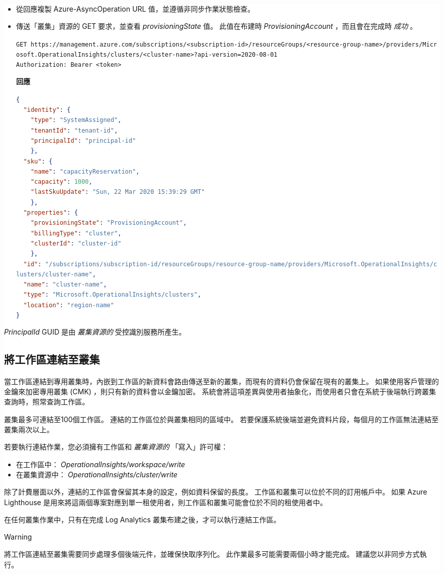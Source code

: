 - 從回應複製 Azure-AsyncOperation URL 值，並遵循非同步作業狀態檢查。

- 傳送「叢集」資源的 GET 要求，並查看 *provisioningState* 值。 此值在布建時 *ProvisioningAccount* ，而且會在完成時 *成功* 。

   ```rst
   GET https://management.azure.com/subscriptions/<subscription-id>/resourceGroups/<resource-group-name>/providers/Microsoft.OperationalInsights/clusters/<cluster-name>?api-version=2020-08-01
   Authorization: Bearer <token>
   ```

   **回應**

   ```json
   {
     "identity": {
       "type": "SystemAssigned",
       "tenantId": "tenant-id",
       "principalId": "principal-id"
       },
     "sku": {
       "name": "capacityReservation",
       "capacity": 1000,
       "lastSkuUpdate": "Sun, 22 Mar 2020 15:39:29 GMT"
       },
     "properties": {
       "provisioningState": "ProvisioningAccount",
       "billingType": "cluster",
       "clusterId": "cluster-id"
       },
     "id": "/subscriptions/subscription-id/resourceGroups/resource-group-name/providers/Microsoft.OperationalInsights/clusters/cluster-name",
     "name": "cluster-name",
     "type": "Microsoft.OperationalInsights/clusters",
     "location": "region-name"
   }
   ```

*PrincipalId* GUID 是由 *叢集資源的* 受控識別服務所產生。

## <a name="link-a-workspace-to-cluster"></a>將工作區連結至叢集

當工作區連結到專用叢集時，內嵌到工作區的新資料會路由傳送至新的叢集，而現有的資料仍會保留在現有的叢集上。 如果使用客戶管理的金鑰來加密專用叢集 (CMK) ，則只有新的資料會以金鑰加密。 系統會將這項差異與使用者抽象化，而使用者只會在系統于後端執行跨叢集查詢時，照常查詢工作區。

叢集最多可連結至100個工作區。 連結的工作區位於與叢集相同的區域中。 若要保護系統後端並避免資料片段，每個月的工作區無法連結至叢集兩次以上。

若要執行連結作業，您必須擁有工作區和 *叢集資源的* 「寫入」許可權：

- 在工作區中： *OperationalInsights/workspace/write*
- 在叢集資源中： *OperationalInsights/cluster/write*

除了計費層面以外，連結的工作區會保留其本身的設定，例如資料保留的長度。
工作區和叢集可以位於不同的訂用帳戶中。 如果 Azure Lighthouse 是用來將這兩個專案對應到單一租使用者，則工作區和叢集可能會位於不同的租使用者中。

在任何叢集作業中，只有在完成 Log Analytics 叢集布建之後，才可以執行連結工作區。

> [!WARNING]
> 將工作區連結至叢集需要同步處理多個後端元件，並確保快取序列化。 此作業最多可能需要兩個小時才能完成。 建議您以非同步方式執行。
